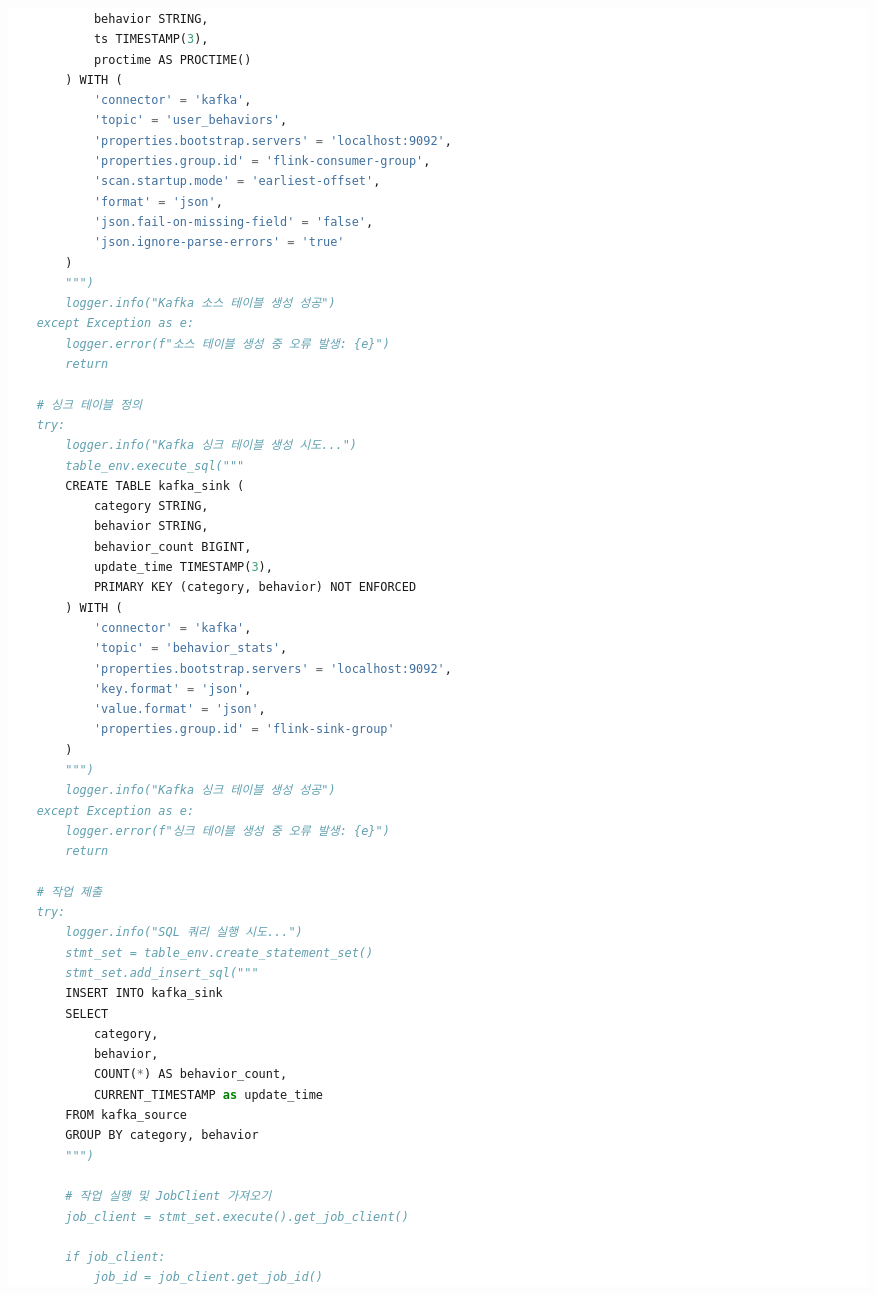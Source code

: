 ```python
            behavior STRING,
            ts TIMESTAMP(3),
            proctime AS PROCTIME()
        ) WITH (
            'connector' = 'kafka',
            'topic' = 'user_behaviors',
            'properties.bootstrap.servers' = 'localhost:9092',
            'properties.group.id' = 'flink-consumer-group',
            'scan.startup.mode' = 'earliest-offset',
            'format' = 'json',
            'json.fail-on-missing-field' = 'false',
            'json.ignore-parse-errors' = 'true'
        )
        """)
        logger.info("Kafka 소스 테이블 생성 성공")
    except Exception as e:
        logger.error(f"소스 테이블 생성 중 오류 발생: {e}")
        return
    
    # 싱크 테이블 정의
    try:
        logger.info("Kafka 싱크 테이블 생성 시도...")
        table_env.execute_sql("""
        CREATE TABLE kafka_sink (
            category STRING,
            behavior STRING,
            behavior_count BIGINT,
            update_time TIMESTAMP(3),
            PRIMARY KEY (category, behavior) NOT ENFORCED
        ) WITH (
            'connector' = 'kafka',
            'topic' = 'behavior_stats',
            'properties.bootstrap.servers' = 'localhost:9092',
            'key.format' = 'json',
            'value.format' = 'json',
            'properties.group.id' = 'flink-sink-group'
        )
        """)
        logger.info("Kafka 싱크 테이블 생성 성공")
    except Exception as e:
        logger.error(f"싱크 테이블 생성 중 오류 발생: {e}")
        return
    
    # 작업 제출
    try:
        logger.info("SQL 쿼리 실행 시도...")
        stmt_set = table_env.create_statement_set()
        stmt_set.add_insert_sql("""
        INSERT INTO kafka_sink
        SELECT 
            category,
            behavior,
            COUNT(*) AS behavior_count,
            CURRENT_TIMESTAMP as update_time
        FROM kafka_source
        GROUP BY category, behavior
        """)
        
        # 작업 실행 및 JobClient 가져오기
        job_client = stmt_set.execute().get_job_client()
        
        if job_client:
            job_id = job_client.get_job_id()
```